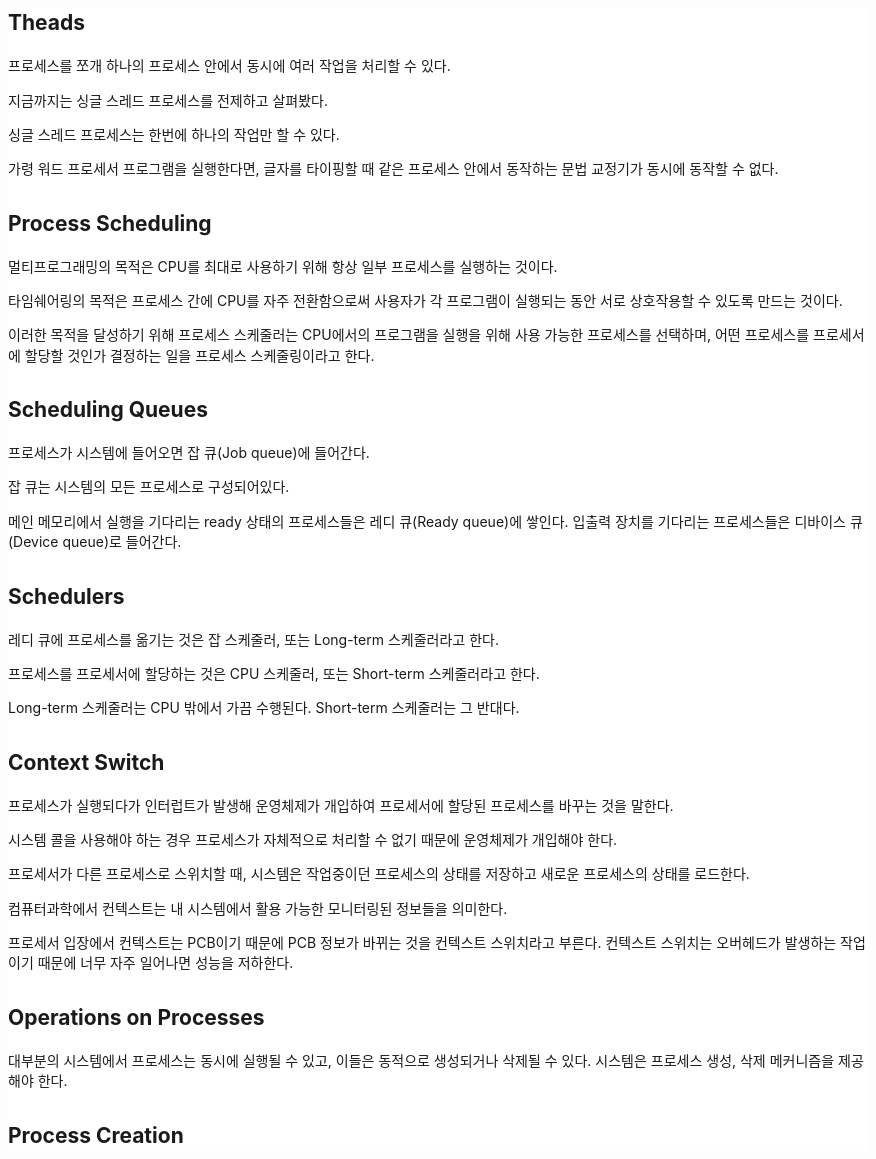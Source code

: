 ## Theads

프로세스를 쪼개 하나의 프로세스 안에서 동시에 여러 작업을 처리할 수 있다.

지금까지는 싱글 스레드 프로세스를 전제하고 살펴봤다.

싱글 스레드 프로세스는 한번에 하나의 작업만 할 수 있다.

가령 워드 프로세서 프로그램을 실행한다면, 글자를 타이핑할 때 같은 프로세스 안에서 동작하는 문법 교정기가 동시에 동작할 수 없다.

## Process Scheduling

멀티프로그래밍의 목적은 CPU를 최대로 사용하기 위해 항상 일부 프로세스를 실행하는 것이다.

타임쉐어링의 목적은 프로세스 간에 CPU를 자주 전환함으로써 사용자가 각 프로그램이 실행되는 동안 서로 상호작용할 수 있도록 만드는 것이다.

이러한 목적을 달성하기 위해 프로세스 스케줄러는 CPU에서의 프로그램을 실행을 위해 사용 가능한 프로세스를 선택하며, 어떤 프로세스를 프로세서에 할당할 것인가 결정하는 일을 프로세스 스케줄링이라고 한다.

## Scheduling Queues

프로세스가 시스템에 들어오면 잡 큐(Job queue)에 들어간다.

잡 큐는 시스템의 모든 프로세스로 구성되어있다.

메인 메모리에서 실행을 기다리는 ready 상태의 프로세스들은 레디 큐(Ready queue)에 쌓인다. 입출력 장치를 기다리는 프로세스들은 디바이스 큐(Device queue)로 들어간다.

## Schedulers

레디 큐에 프로세스를 옮기는 것은 잡 스케줄러, 또는 Long-term 스케줄러라고 한다.

프로세스를 프로세서에 할당하는 것은 CPU 스케줄러, 또는 Short-term 스케줄러라고 한다.

Long-term 스케줄러는 CPU 밖에서 가끔 수행된다. Short-term 스케줄러는 그 반대다.

## Context Switch

프로세스가 실행되다가 인터럽트가 발생해 운영체제가 개입하여 프로세서에 할당된 프로세스를 바꾸는 것을 말한다.

시스템 콜을 사용해야 하는 경우 프로세스가 자체적으로 처리할 수 없기 때문에 운영체제가 개입해야 한다.

프로세서가 다른 프로세스로 스위치할 때, 시스템은 작업중이던 프로세스의 상태를 저장하고 새로운 프로세스의 상태를 로드한다.

컴퓨터과학에서 컨텍스트는 내 시스템에서 활용 가능한 모니터링된 정보들을 의미한다.

프로세서 입장에서 컨텍스트는 PCB이기 때문에 PCB 정보가 바뀌는 것을 컨텍스트 스위치라고 부른다. 컨텍스트 스위치는 오버헤드가 발생하는 작업이기 때문에 너무 자주 일어나면 성능을 저하한다.

## Operations on Processes

대부분의 시스템에서 프로세스는 동시에 실행될 수 있고, 이들은 동적으로 생성되거나 삭제될 수 있다. 시스템은 프로세스 생성, 삭제 메커니즘을 제공해야 한다.

## Process Creation
